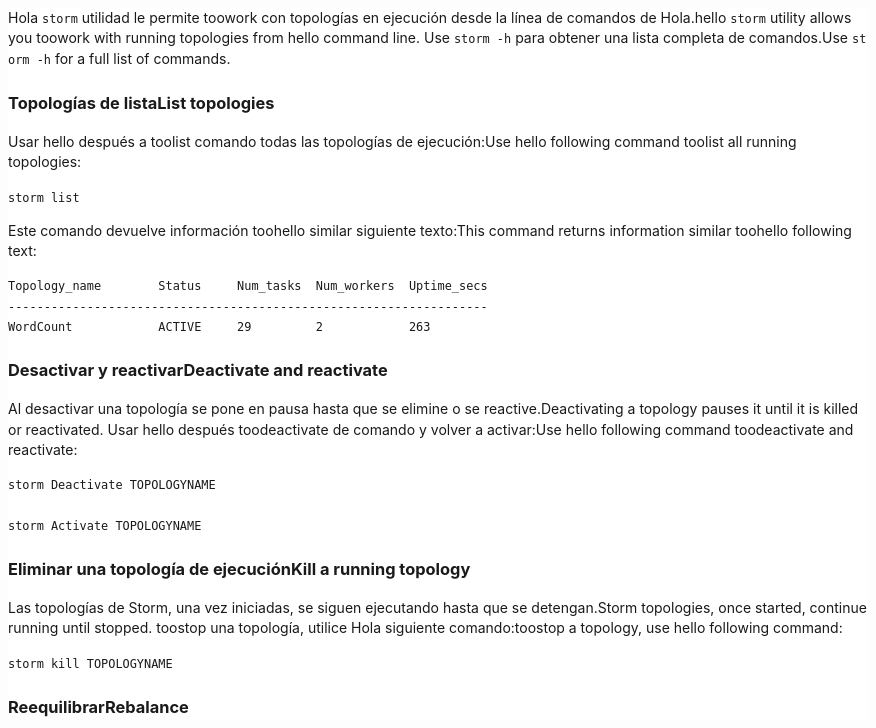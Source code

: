 <span data-ttu-id="5668a-175">Hola `storm` utilidad le permite toowork con topologías en ejecución desde la línea de comandos de Hola.</span><span class="sxs-lookup"><span data-stu-id="5668a-175">hello `storm` utility allows you toowork with running topologies from hello command line.</span></span> <span data-ttu-id="5668a-176">Use `storm -h` para obtener una lista completa de comandos.</span><span class="sxs-lookup"><span data-stu-id="5668a-176">Use `storm -h` for a full list of commands.</span></span>

### <a name="list-topologies"></a><span data-ttu-id="5668a-177">Topologías de lista</span><span class="sxs-lookup"><span data-stu-id="5668a-177">List topologies</span></span>

<span data-ttu-id="5668a-178">Usar hello después a toolist comando todas las topologías de ejecución:</span><span class="sxs-lookup"><span data-stu-id="5668a-178">Use hello following command toolist all running topologies:</span></span>

    storm list

<span data-ttu-id="5668a-179">Este comando devuelve información toohello similar siguiente texto:</span><span class="sxs-lookup"><span data-stu-id="5668a-179">This command returns information similar toohello following text:</span></span>

    Topology_name        Status     Num_tasks  Num_workers  Uptime_secs
    -------------------------------------------------------------------
    WordCount            ACTIVE     29         2            263

### <a name="deactivate-and-reactivate"></a><span data-ttu-id="5668a-180">Desactivar y reactivar</span><span class="sxs-lookup"><span data-stu-id="5668a-180">Deactivate and reactivate</span></span>

<span data-ttu-id="5668a-181">Al desactivar una topología se pone en pausa hasta que se elimine o se reactive.</span><span class="sxs-lookup"><span data-stu-id="5668a-181">Deactivating a topology pauses it until it is killed or reactivated.</span></span> <span data-ttu-id="5668a-182">Usar hello después toodeactivate de comando y volver a activar:</span><span class="sxs-lookup"><span data-stu-id="5668a-182">Use hello following command toodeactivate and reactivate:</span></span>

    storm Deactivate TOPOLOGYNAME

    storm Activate TOPOLOGYNAME

### <a name="kill-a-running-topology"></a><span data-ttu-id="5668a-183">Eliminar una topología de ejecución</span><span class="sxs-lookup"><span data-stu-id="5668a-183">Kill a running topology</span></span>

<span data-ttu-id="5668a-184">Las topologías de Storm, una vez iniciadas, se siguen ejecutando hasta que se detengan.</span><span class="sxs-lookup"><span data-stu-id="5668a-184">Storm topologies, once started, continue running until stopped.</span></span> <span data-ttu-id="5668a-185">toostop una topología, utilice Hola siguiente comando:</span><span class="sxs-lookup"><span data-stu-id="5668a-185">toostop a topology, use hello following command:</span></span>

    storm kill TOPOLOGYNAME

### <a name="rebalance"></a><span data-ttu-id="5668a-186">Reequilibrar</span><span class="sxs-lookup"><span data-stu-id="5668a-186">Rebalance</span></span>
